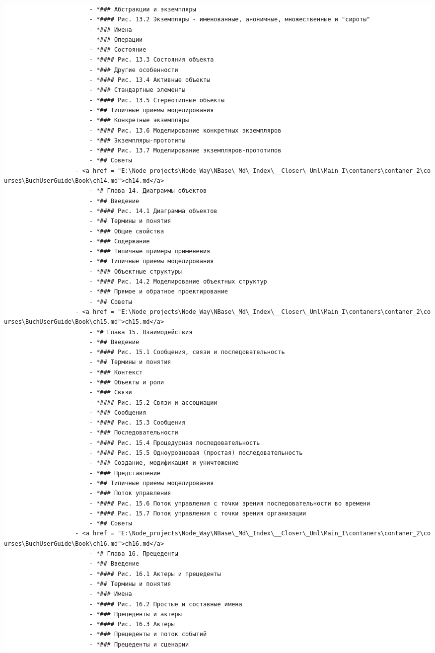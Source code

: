                            - *### Абстракции и экземпляры
                            - *#### Рис. 13.2 Экземпляры - именованные, анонимные, множественные и "сироты"
                            - *### Имена
                            - *### Операции
                            - *### Состояние
                            - *#### Рис. 13.3 Состояния объекта
                            - *### Другие особенности
                            - *#### Рис. 13.4 Активные объекты
                            - *### Стандартные элементы
                            - *#### Рис. 13.5 Стереотипные объекты
                            - *## Типичные приемы моделирования
                            - *### Конкретные экземпляры
                            - *#### Рис. 13.6 Моделирование конкретных экземпляров
                            - *### Экземпляры-прототипы
                            - *#### Рис. 13.7 Моделирование экземпляров-прототипов
                            - *## Советы
                        - <a href = "E:\Node_projects\Node_Way\NBase\_Md\_Index\__Closer\_Uml\Main_I\contaners\contaner_2\courses\BuchUserGuide\Book\ch14.md">ch14.md</a>
                            - *# Глава 14. Диаграммы объектов
                            - *## Введение
                            - *#### Рис. 14.1 Диаграмма объектов
                            - *## Термины и понятия
                            - *### Общие свойства
                            - *### Содержание
                            - *### Типичные примеры применения
                            - *## Типичные приемы моделирования
                            - *### Объектные структуры
                            - *#### Рис. 14.2 Моделирование объектных структур
                            - *### Прямое и обратное проектирование
                            - *## Советы
                        - <a href = "E:\Node_projects\Node_Way\NBase\_Md\_Index\__Closer\_Uml\Main_I\contaners\contaner_2\courses\BuchUserGuide\Book\ch15.md">ch15.md</a>
                            - *# Глава 15. Взаимодействия
                            - *## Введение
                            - *#### Рис. 15.1 Сообщения, связи и последовательность
                            - *## Термины и понятия
                            - *### Контекст
                            - *### Объекты и роли
                            - *### Связи
                            - *#### Рис. 15.2 Связи и ассоциации
                            - *### Сообщения
                            - *#### Рис. 15.3 Сообщения
                            - *### Последовательности
                            - *#### Рис. 15.4 Процедурная последовательность
                            - *#### Рис. 15.5 Одноуровневая (простая) последовательность
                            - *### Создание, модификация и уничтожение
                            - *### Представление
                            - *## Типичные приемы моделирования
                            - *### Поток управления
                            - *#### Рис. 15.6 Поток управления с точки зрения последовательности во времени
                            - *#### Рис. 15.7 Поток управления с точки зрения организации
                            - *## Советы
                        - <a href = "E:\Node_projects\Node_Way\NBase\_Md\_Index\__Closer\_Uml\Main_I\contaners\contaner_2\courses\BuchUserGuide\Book\ch16.md">ch16.md</a>
                            - *# Глава 16. Прецеденты
                            - *## Введение
                            - *#### Рис. 16.1 Актеры и прецеденты
                            - *## Термины и понятия
                            - *### Имена
                            - *#### Рис. 16.2 Простые и составные имена
                            - *### Прецеденты и актеры
                            - *#### Рис. 16.3 Актеры
                            - *### Прецеденты и поток событий
                            - *### Прецеденты и сценарии
